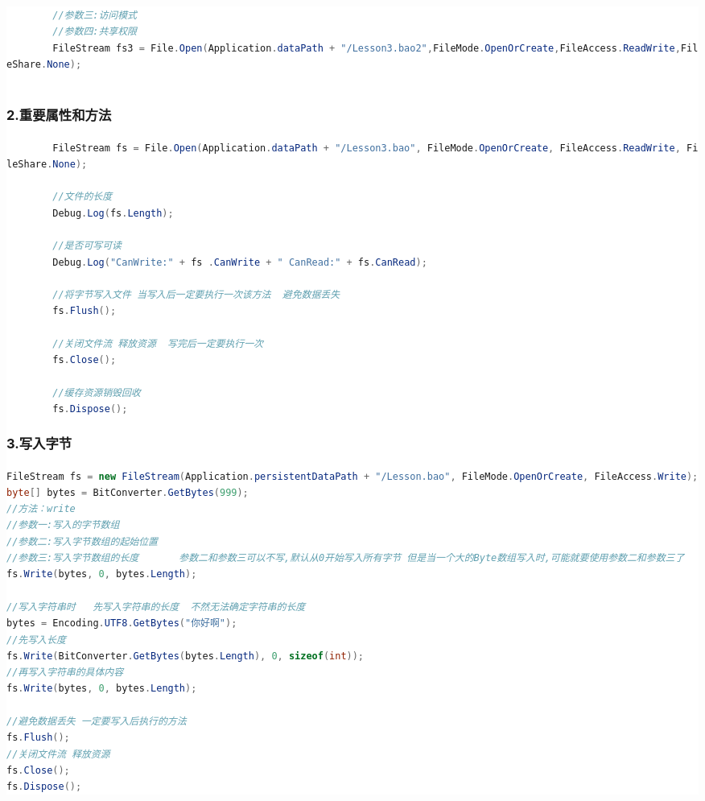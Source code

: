 ```C#
        //参数三:访问模式
        //参数四:共享权限
        FileStream fs3 = File.Open(Application.dataPath + "/Lesson3.bao2",FileMode.OpenOrCreate,FileAccess.ReadWrite,FileShare.None);
        
```

### 2.重要属性和方法

```C#
        FileStream fs = File.Open(Application.dataPath + "/Lesson3.bao", FileMode.OpenOrCreate, FileAccess.ReadWrite, FileShare.None);

        //文件的长度
        Debug.Log(fs.Length);

        //是否可写可读
        Debug.Log("CanWrite:" + fs .CanWrite + " CanRead:" + fs.CanRead);

        //将字节写入文件 当写入后一定要执行一次该方法  避免数据丢失
        fs.Flush();

        //关闭文件流 释放资源  写完后一定要执行一次
        fs.Close();

        //缓存资源销毁回收
        fs.Dispose();

```

### 3.写入字节 

```C#
FileStream fs = new FileStream(Application.persistentDataPath + "/Lesson.bao", FileMode.OpenOrCreate, FileAccess.Write);
byte[] bytes = BitConverter.GetBytes(999);
//方法：write
//参数一:写入的字节数组
//参数二:写入字节数组的起始位置
//参数三:写入字节数组的长度       参数二和参数三可以不写,默认从0开始写入所有字节 但是当一个大的Byte数组写入时,可能就要使用参数二和参数三了
fs.Write(bytes, 0, bytes.Length); 

//写入字符串时   先写入字符串的长度  不然无法确定字符串的长度
bytes = Encoding.UTF8.GetBytes("你好啊"); 
//先写入长度
fs.Write(BitConverter.GetBytes(bytes.Length), 0, sizeof(int)); 
//再写入字符串的具体内容
fs.Write(bytes, 0, bytes.Length);

//避免数据丢失 一定要写入后执行的方法
fs.Flush();
//关闭文件流 释放资源 
fs.Close();
fs.Dispose();
```

